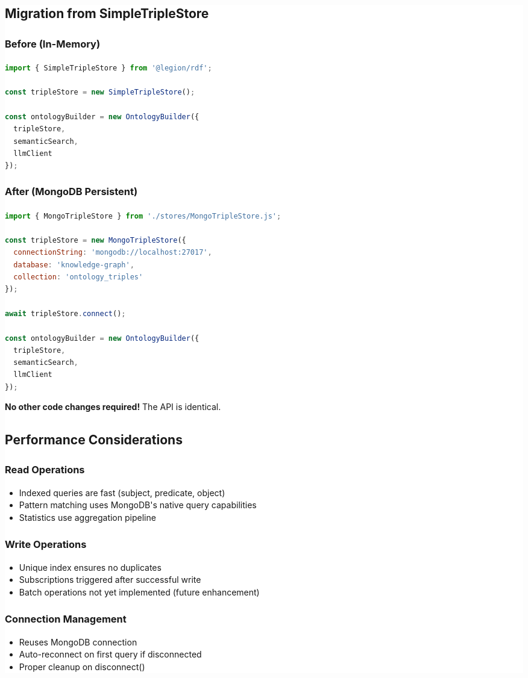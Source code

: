 ## Migration from SimpleTripleStore

### Before (In-Memory)

```javascript
import { SimpleTripleStore } from '@legion/rdf';

const tripleStore = new SimpleTripleStore();

const ontologyBuilder = new OntologyBuilder({
  tripleStore,
  semanticSearch,
  llmClient
});
```

### After (MongoDB Persistent)

```javascript
import { MongoTripleStore } from './stores/MongoTripleStore.js';

const tripleStore = new MongoTripleStore({
  connectionString: 'mongodb://localhost:27017',
  database: 'knowledge-graph',
  collection: 'ontology_triples'
});

await tripleStore.connect();

const ontologyBuilder = new OntologyBuilder({
  tripleStore,
  semanticSearch,
  llmClient
});
```

**No other code changes required!** The API is identical.

## Performance Considerations

### Read Operations
- Indexed queries are fast (subject, predicate, object)
- Pattern matching uses MongoDB's native query capabilities
- Statistics use aggregation pipeline

### Write Operations
- Unique index ensures no duplicates
- Subscriptions triggered after successful write
- Batch operations not yet implemented (future enhancement)

### Connection Management
- Reuses MongoDB connection
- Auto-reconnect on first query if disconnected
- Proper cleanup on disconnect()
